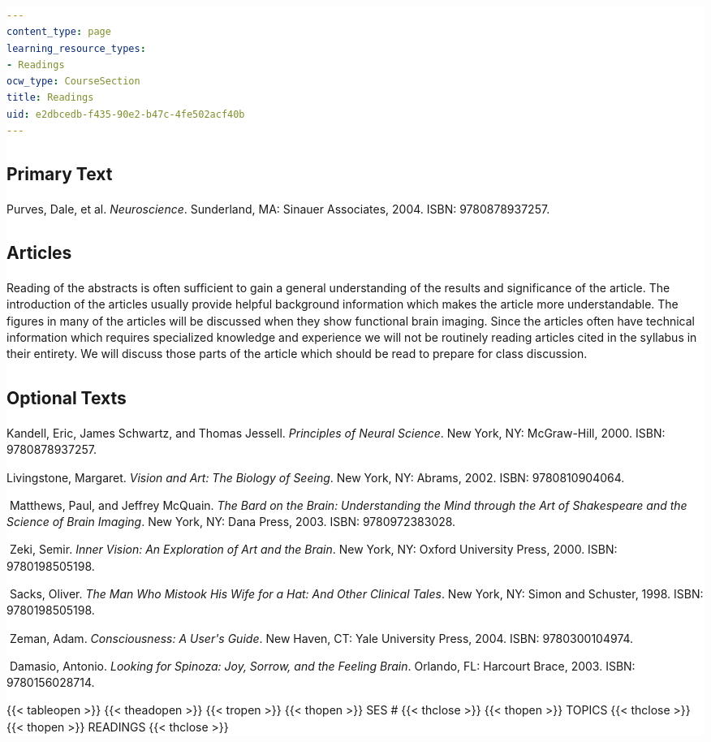 ```yaml
---
content_type: page
learning_resource_types:
- Readings
ocw_type: CourseSection
title: Readings
uid: e2dbcedb-f435-90e2-b47c-4fe502acf40b
---
```


Primary Text
------------

Purves, Dale, et al. _Neuroscience_. Sunderland, MA: Sinauer Associates, 2004. ISBN: 9780878937257.

Articles
--------

Reading of the abstracts is often sufficient to gain a general understanding of the results and significance of the article. The introduction of the articles usually provide helpful background information which makes the article more understandable. The figures in many of the articles will be discussed when they show functional brain imaging. Since the articles often have technical information which requires specialized knowledge and experience we will not be routinely reading articles cited in the syllabus in their entirety. We will discuss those parts of the article which should be read to prepare for class discussion.

Optional Texts
--------------

Kandell, Eric, James Schwartz, and Thomas Jessell. _Principles of Neural Science_. New York, NY: McGraw-Hill, 2000. ISBN: 9780878937257.

Livingstone, Margaret. _Vision and Art: The Biology of Seeing_. New York, NY: Abrams, 2002. ISBN: 9780810904064.

 Matthews, Paul, and Jeffrey McQuain. _The Bard on the Brain: Understanding the Mind through the Art of Shakespeare and the Science of Brain Imaging_. New York, NY: Dana Press, 2003. ISBN: 9780972383028.

 Zeki, Semir. _Inner Vision: An Exploration of Art and the Brain_. New York, NY: Oxford University Press, 2000. ISBN: 9780198505198.

 Sacks, Oliver. _The Man Who Mistook His Wife for a Hat: And Other Clinical Tales_. New York, NY: Simon and Schuster, 1998. ISBN: 9780198505198.

 Zeman, Adam. _Consciousness: A User's Guide_. New Haven, CT: Yale University Press, 2004. ISBN: 9780300104974.

 Damasio, Antonio. _Looking for Spinoza: Joy, Sorrow, and the Feeling Brain_. Orlando, FL: Harcourt Brace, 2003. ISBN: 9780156028714.

{{< tableopen >}}
{{< theadopen >}}
{{< tropen >}}
{{< thopen >}}
SES #
{{< thclose >}}
{{< thopen >}}
TOPICS
{{< thclose >}}
{{< thopen >}}
READINGS
{{< thclose >}}
